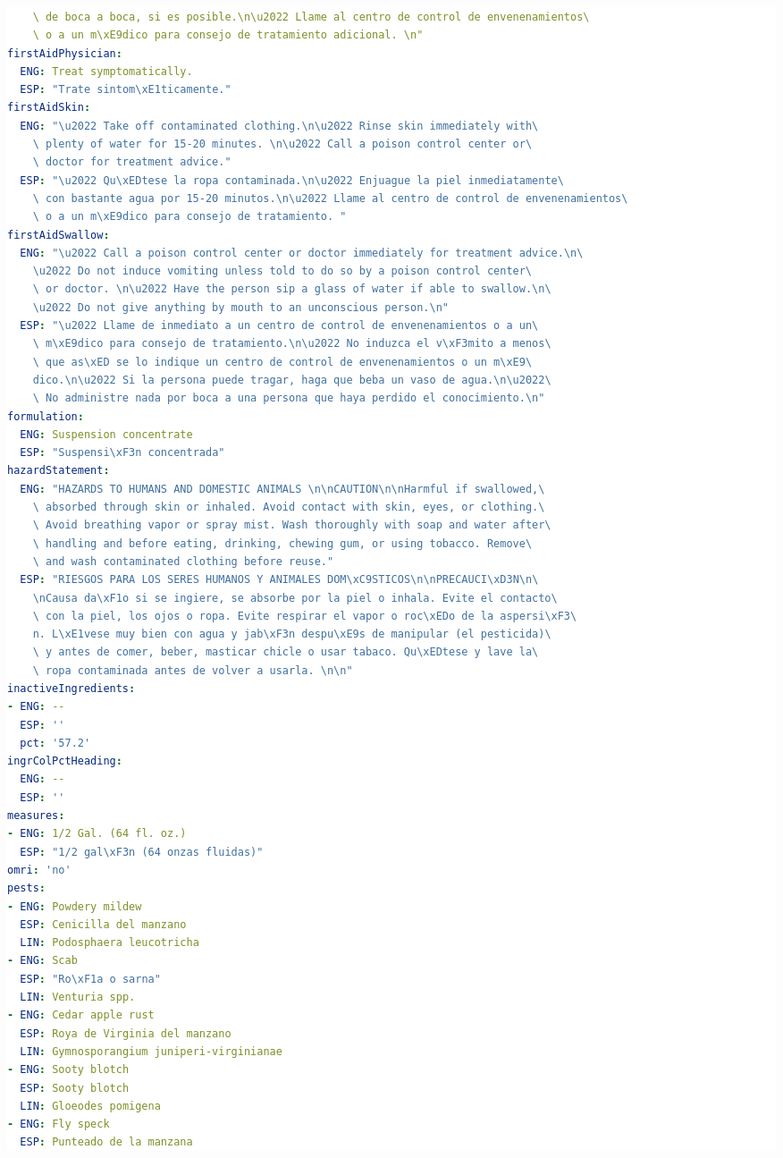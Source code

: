 ```yaml
    \ de boca a boca, si es posible.\n\u2022 Llame al centro de control de envenenamientos\
    \ o a un m\xE9dico para consejo de tratamiento adicional. \n"
firstAidPhysician:
  ENG: Treat symptomatically.
  ESP: "Trate sintom\xE1ticamente."
firstAidSkin:
  ENG: "\u2022 Take off contaminated clothing.\n\u2022 Rinse skin immediately with\
    \ plenty of water for 15-20 minutes. \n\u2022 Call a poison control center or\
    \ doctor for treatment advice."
  ESP: "\u2022 Qu\xEDtese la ropa contaminada.\n\u2022 Enjuague la piel inmediatamente\
    \ con bastante agua por 15-20 minutos.\n\u2022 Llame al centro de control de envenenamientos\
    \ o a un m\xE9dico para consejo de tratamiento. "
firstAidSwallow:
  ENG: "\u2022 Call a poison control center or doctor immediately for treatment advice.\n\
    \u2022 Do not induce vomiting unless told to do so by a poison control center\
    \ or doctor. \n\u2022 Have the person sip a glass of water if able to swallow.\n\
    \u2022 Do not give anything by mouth to an unconscious person.\n"
  ESP: "\u2022 Llame de inmediato a un centro de control de envenenamientos o a un\
    \ m\xE9dico para consejo de tratamiento.\n\u2022 No induzca el v\xF3mito a menos\
    \ que as\xED se lo indique un centro de control de envenenamientos o un m\xE9\
    dico.\n\u2022 Si la persona puede tragar, haga que beba un vaso de agua.\n\u2022\
    \ No administre nada por boca a una persona que haya perdido el conocimiento.\n"
formulation:
  ENG: Suspension concentrate
  ESP: "Suspensi\xF3n concentrada"
hazardStatement:
  ENG: "HAZARDS TO HUMANS AND DOMESTIC ANIMALS \n\nCAUTION\n\nHarmful if swallowed,\
    \ absorbed through skin or inhaled. Avoid contact with skin, eyes, or clothing.\
    \ Avoid breathing vapor or spray mist. Wash thoroughly with soap and water after\
    \ handling and before eating, drinking, chewing gum, or using tobacco. Remove\
    \ and wash contaminated clothing before reuse."
  ESP: "RIESGOS PARA LOS SERES HUMANOS Y ANIMALES DOM\xC9STICOS\n\nPRECAUCI\xD3N\n\
    \nCausa da\xF1o si se ingiere, se absorbe por la piel o inhala. Evite el contacto\
    \ con la piel, los ojos o ropa. Evite respirar el vapor o roc\xEDo de la aspersi\xF3\
    n. L\xE1vese muy bien con agua y jab\xF3n despu\xE9s de manipular (el pesticida)\
    \ y antes de comer, beber, masticar chicle o usar tabaco. Qu\xEDtese y lave la\
    \ ropa contaminada antes de volver a usarla. \n\n"
inactiveIngredients:
- ENG: --
  ESP: ''
  pct: '57.2'
ingrColPctHeading:
  ENG: --
  ESP: ''
measures:
- ENG: 1/2 Gal. (64 fl. oz.)
  ESP: "1/2 gal\xF3n (64 onzas fluidas)"
omri: 'no'
pests:
- ENG: Powdery mildew
  ESP: Cenicilla del manzano
  LIN: Podosphaera leucotricha
- ENG: Scab
  ESP: "Ro\xF1a o sarna"
  LIN: Venturia spp.
- ENG: Cedar apple rust
  ESP: Roya de Virginia del manzano
  LIN: Gymnosporangium juniperi-virginianae
- ENG: Sooty blotch
  ESP: Sooty blotch
  LIN: Gloeodes pomigena
- ENG: Fly speck
  ESP: Punteado de la manzana
```